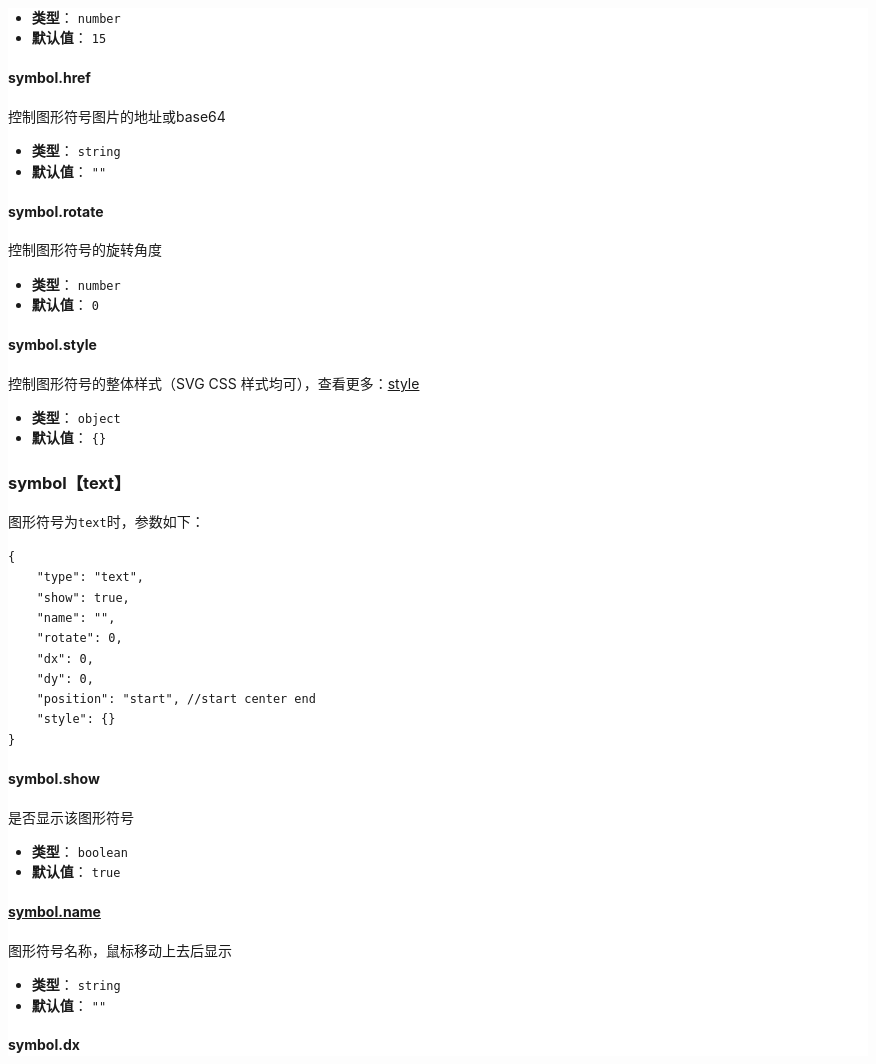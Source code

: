 - **类型**： `number`
- **默认值**： `15`

#### symbol.href

控制图形符号图片的地址或base64

- **类型**： `string`
- **默认值**： `""`

#### symbol.rotate

控制图形符号的旋转角度

- **类型**： `number`
- **默认值**： `0`

#### symbol.style

控制图形符号的整体样式（SVG CSS 样式均可），查看更多：[style](http://www.phyloview.cc/api/multiplex.html#style)

- **类型**： `object`
- **默认值**： `{}`

### symbol【text】

图形符号为`text`时，参数如下：

```
{
    "type": "text",
    "show": true,
    "name": "",
    "rotate": 0,
    "dx": 0,
    "dy": 0,
    "position": "start", //start center end  
    "style": {}
}
```

#### symbol.show

是否显示该图形符号

- **类型**： `boolean`
- **默认值**： `true`

#### [symbol.name](http://symbol.name/)

图形符号名称，鼠标移动上去后显示

- **类型**： `string`
- **默认值**： `""`

#### symbol.dx
